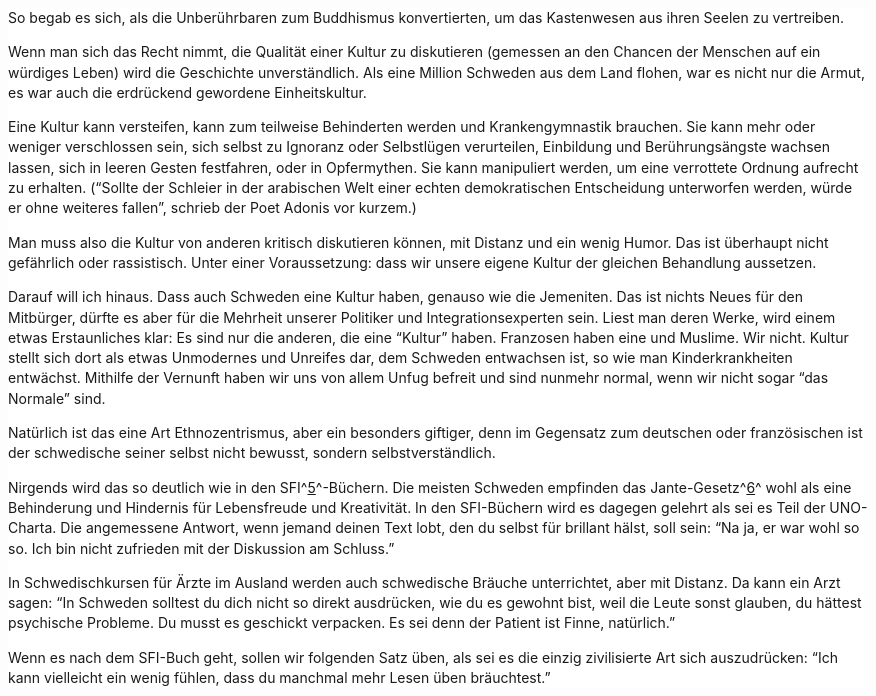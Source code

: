 So begab es sich, als die Unberührbaren zum Buddhismus konvertierten, um
das Kastenwesen aus ihren Seelen zu vertreiben.

Wenn man sich das Recht nimmt, die Qualität einer Kultur zu diskutieren
(gemessen an den Chancen der Menschen auf ein würdiges Leben) wird die
Geschichte unverständlich. Als eine Million Schweden aus dem Land
flohen, war es nicht nur die Armut, es war auch die erdrückend gewordene
Einheitskultur.

Eine Kultur kann versteifen, kann zum teilweise Behinderten werden und
Krankengymnastik brauchen. Sie kann mehr oder weniger verschlossen sein,
sich selbst zu Ignoranz oder Selbstlügen verurteilen, Einbildung und
Berührungsängste wachsen lassen, sich in leeren Gesten festfahren, oder
in Opfermythen. Sie kann manipuliert werden, um eine verrottete Ordnung
aufrecht zu erhalten. (“Sollte der Schleier in der arabischen Welt einer
echten demokratischen Entscheidung unterworfen werden, würde er ohne
weiteres fallen”, schrieb der Poet Adonis vor kurzem.)

Man muss also die Kultur von anderen kritisch diskutieren können, mit
Distanz und ein wenig Humor. Das ist überhaupt nicht gefährlich oder
rassistisch. Unter einer Voraussetzung: dass wir unsere eigene Kultur
der gleichen Behandlung aussetzen.

Darauf will ich hinaus. Dass auch Schweden eine Kultur haben, genauso
wie die Jemeniten. Das ist nichts Neues für den Mitbürger, dürfte es
aber für die Mehrheit unserer Politiker und Integrationsexperten sein.
Liest man deren Werke, wird einem etwas Erstaunliches klar: Es sind nur
die anderen, die eine “Kultur” haben. Franzosen haben eine und Muslime.
Wir nicht. Kultur stellt sich dort als etwas Unmodernes und Unreifes
dar, dem Schweden entwachsen ist, so wie man Kinderkrankheiten
entwächst. Mithilfe der Vernunft haben wir uns von allem Unfug befreit
und sind nunmehr normal, wenn wir nicht sogar “das Normale” sind.

Natürlich ist das eine Art Ethnozentrismus, aber ein besonders giftiger,
denn im Gegensatz zum deutschen oder französischen ist der schwedische
seiner selbst nicht bewusst, sondern selbstverständlich.

Nirgends wird das so deutlich wie in den SFI^[5](#notes)^-Büchern. Die
meisten Schweden empfinden das Jante-Gesetz^[6](#notes)^ wohl als eine
Behinderung und Hindernis für Lebensfreude und Kreativität. In den
SFI-Büchern wird es dagegen gelehrt als sei es Teil der UNO-Charta. Die
angemessene Antwort, wenn jemand deinen Text lobt, den du selbst für
brillant hälst, soll sein: “Na ja, er war wohl so so. Ich bin nicht
zufrieden mit der Diskussion am Schluss.”

In Schwedischkursen für Ärzte im Ausland werden auch schwedische Bräuche
unterrichtet, aber mit Distanz. Da kann ein Arzt sagen: “In Schweden
solltest du dich nicht so direkt ausdrücken, wie du es gewohnt bist,
weil die Leute sonst glauben, du hättest psychische Probleme. Du musst
es geschickt verpacken. Es sei denn der Patient ist Finne, natürlich.”

Wenn es nach dem SFI-Buch geht, sollen wir folgenden Satz üben, als sei
es die einzig zivilisierte Art sich auszudrücken: “Ich kann vielleicht
ein wenig fühlen, dass du manchmal mehr Lesen üben bräuchtest.”
